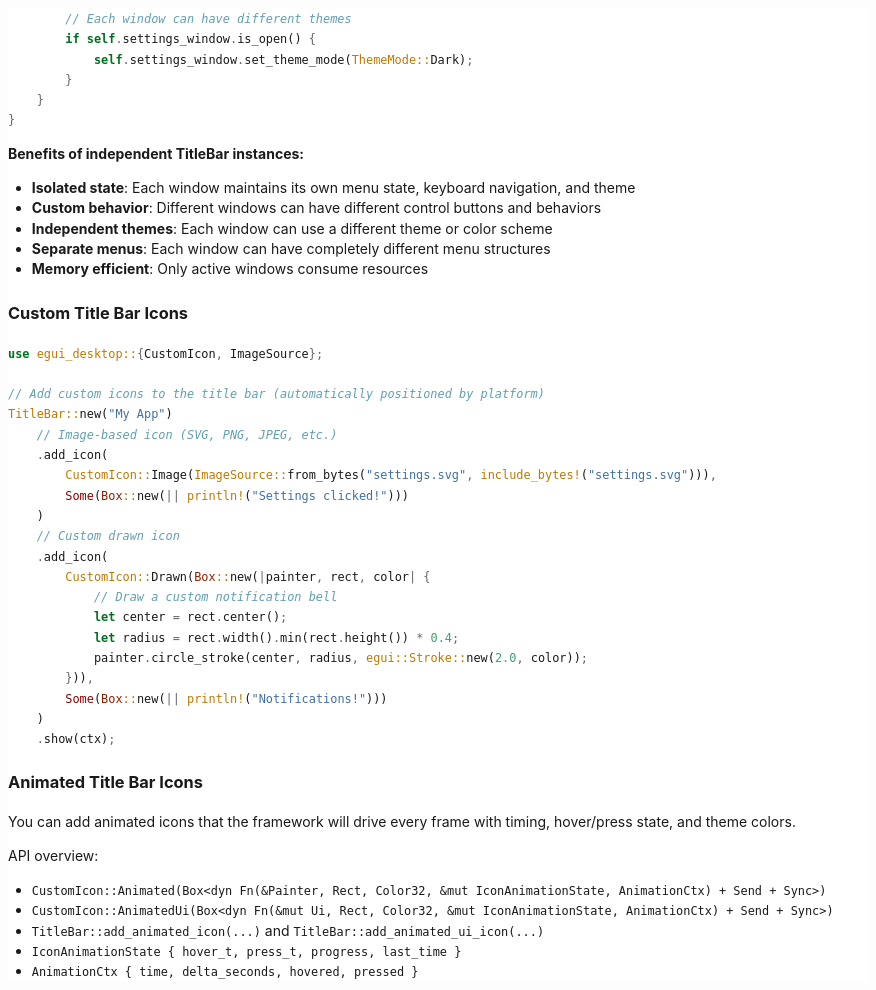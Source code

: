```rust
        // Each window can have different themes
        if self.settings_window.is_open() {
            self.settings_window.set_theme_mode(ThemeMode::Dark);
        }
    }
}
```

**Benefits of independent TitleBar instances:**

- **Isolated state**: Each window maintains its own menu state, keyboard navigation, and theme
- **Custom behavior**: Different windows can have different control buttons and behaviors
- **Independent themes**: Each window can use a different theme or color scheme
- **Separate menus**: Each window can have completely different menu structures
- **Memory efficient**: Only active windows consume resources

### Custom Title Bar Icons

```rust
use egui_desktop::{CustomIcon, ImageSource};

// Add custom icons to the title bar (automatically positioned by platform)
TitleBar::new("My App")
    // Image-based icon (SVG, PNG, JPEG, etc.)
    .add_icon(
        CustomIcon::Image(ImageSource::from_bytes("settings.svg", include_bytes!("settings.svg"))),
        Some(Box::new(|| println!("Settings clicked!")))
    )
    // Custom drawn icon
    .add_icon(
        CustomIcon::Drawn(Box::new(|painter, rect, color| {
            // Draw a custom notification bell
            let center = rect.center();
            let radius = rect.width().min(rect.height()) * 0.4;
            painter.circle_stroke(center, radius, egui::Stroke::new(2.0, color));
        })),
        Some(Box::new(|| println!("Notifications!")))
    )
    .show(ctx);
```

### Animated Title Bar Icons

You can add animated icons that the framework will drive every frame with timing, hover/press state, and theme colors.

API overview:

- `CustomIcon::Animated(Box<dyn Fn(&Painter, Rect, Color32, &mut IconAnimationState, AnimationCtx) + Send + Sync>)`
- `CustomIcon::AnimatedUi(Box<dyn Fn(&mut Ui, Rect, Color32, &mut IconAnimationState, AnimationCtx) + Send + Sync>)`
- `TitleBar::add_animated_icon(...)` and `TitleBar::add_animated_ui_icon(...)`
- `IconAnimationState { hover_t, press_t, progress, last_time }`
- `AnimationCtx { time, delta_seconds, hovered, pressed }`
